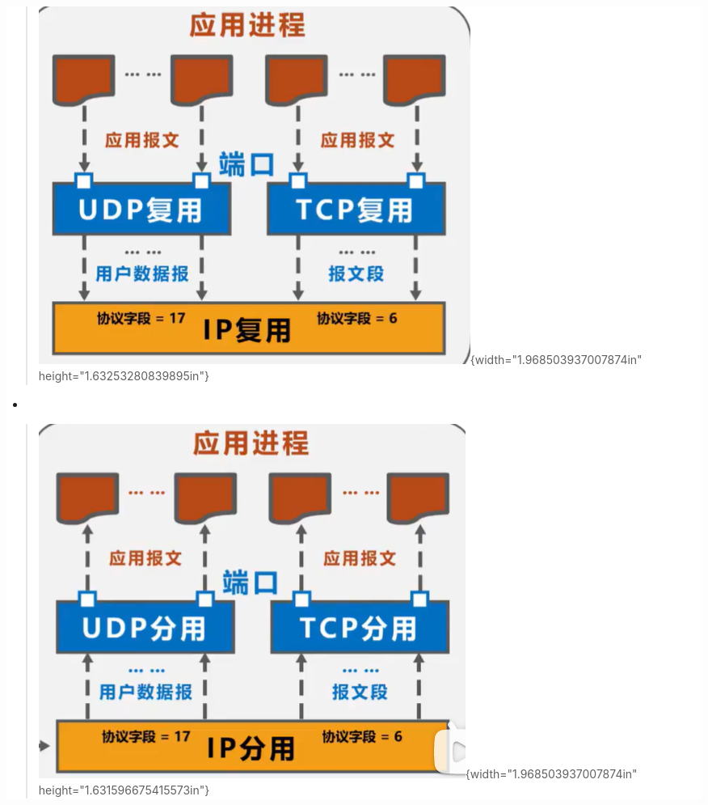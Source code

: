 ### 

> ![desc](./myMediaFolder/media/template_document.xml_image92.png){width="1.968503937007874in"
> height="1.63253280839895in"}

-   

> ![desc](./myMediaFolder/media/template_document.xml_image93.png){width="1.968503937007874in"
> height="1.631596675415573in"}
